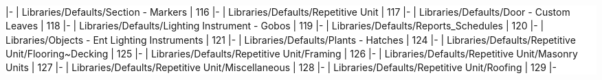 |-
| Libraries/Defaults/Section - Markers
| 116
|-
| Libraries/Defaults/Repetitive Unit
| 117
|-
| Libraries/Defaults/Door - Custom Leaves
| 118
|-
| Libraries/Defaults/Lighting Instrument - Gobos
| 119
|-
| Libraries/Defaults/Reports_Schedules
| 120
|-
| Libraries/Objects - Ent Lighting Instruments
| 121
|-
| Libraries/Defaults/Plants - Hatches
| 124
|-
| Libraries/Defaults/Repetitive Unit/Flooring~Decking
| 125
|-
| Libraries/Defaults/Repetitive Unit/Framing
| 126
|-
| Libraries/Defaults/Repetitive Unit/Masonry Units
| 127
|-
| Libraries/Defaults/Repetitive Unit/Miscellaneous
| 128
|-
| Libraries/Defaults/Repetitive Unit/Roofing
| 129
|-